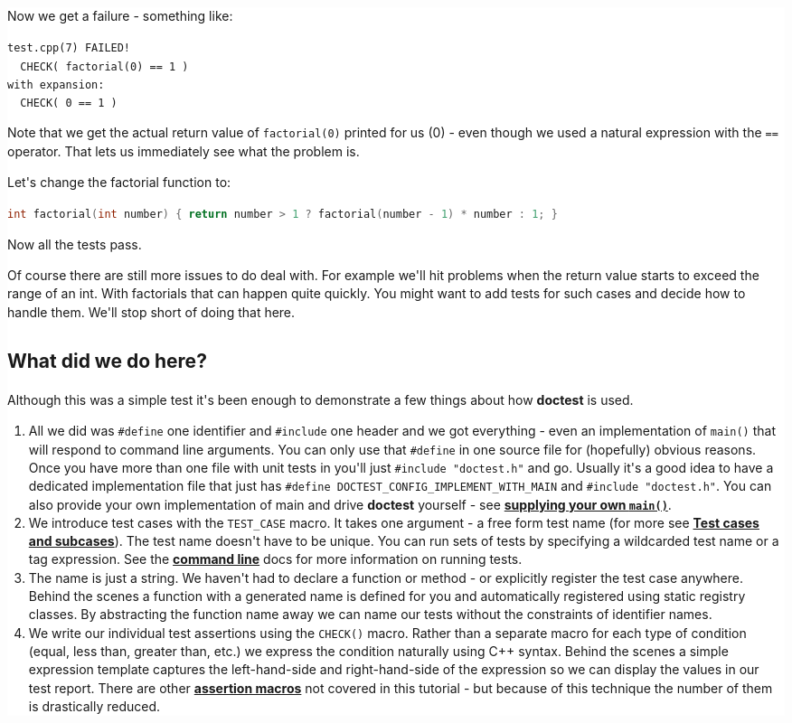Now we get a failure - something like:

```
test.cpp(7) FAILED!
  CHECK( factorial(0) == 1 )
with expansion:
  CHECK( 0 == 1 )
```

Note that we get the actual return value of `factorial(0)` printed for us (0) - even
though we used a natural expression with the `==` operator. That lets us immediately see
what the problem is.

Let's change the factorial function to:

```c++
int factorial(int number) { return number > 1 ? factorial(number - 1) * number : 1; }
```

Now all the tests pass.

Of course there are still more issues to do deal with. For example we'll hit problems
when the return value starts to exceed the range of an int. With factorials that can
happen quite quickly. You might want to add tests for such cases and decide how to
handle them. We'll stop short of doing that here.

## What did we do here?

Although this was a simple test it's been enough to demonstrate a few things about how
**doctest** is used.

1. All we did was `#define` one identifier and `#include` one header and we got
   everything - even an implementation of `main()` that will respond to command line
   arguments. You can only use that `#define` in one source file for (hopefully) obvious
   reasons. Once you have more than one file with unit tests in you'll just
   `#include "doctest.h"` and go. Usually it's a good idea to have a dedicated
   implementation file that just has `#define DOCTEST_CONFIG_IMPLEMENT_WITH_MAIN` and
   `#include "doctest.h"`. You can also provide your own implementation of main and
   drive **doctest** yourself - see [**supplying your own `main()`**](main.md).
2. We introduce test cases with the `TEST_CASE` macro. It takes one argument - a free
   form test name (for more see [**Test cases and subcases**](testcases.md)). The test
   name doesn't have to be unique. You can run sets of tests by specifying a wildcarded
   test name or a tag expression. See the [**command line**](commandline.md) docs for
   more information on running tests.
3. The name is just a string. We haven't had to declare a function or method - or
   explicitly register the test case anywhere. Behind the scenes a function with a
   generated name is defined for you and automatically registered using static registry
   classes. By abstracting the function name away we can name our tests without the
   constraints of identifier names.
4. We write our individual test assertions using the `CHECK()` macro. Rather than a
   separate macro for each type of condition (equal, less than, greater than, etc.) we
   express the condition naturally using C++ syntax. Behind the scenes a simple
   expression template captures the left-hand-side and right-hand-side of the expression
   so we can display the values in our test report. There are other
   [**assertion macros**](assertions.md) not covered in this tutorial - but because of
   this technique the number of them is drastically reduced.
